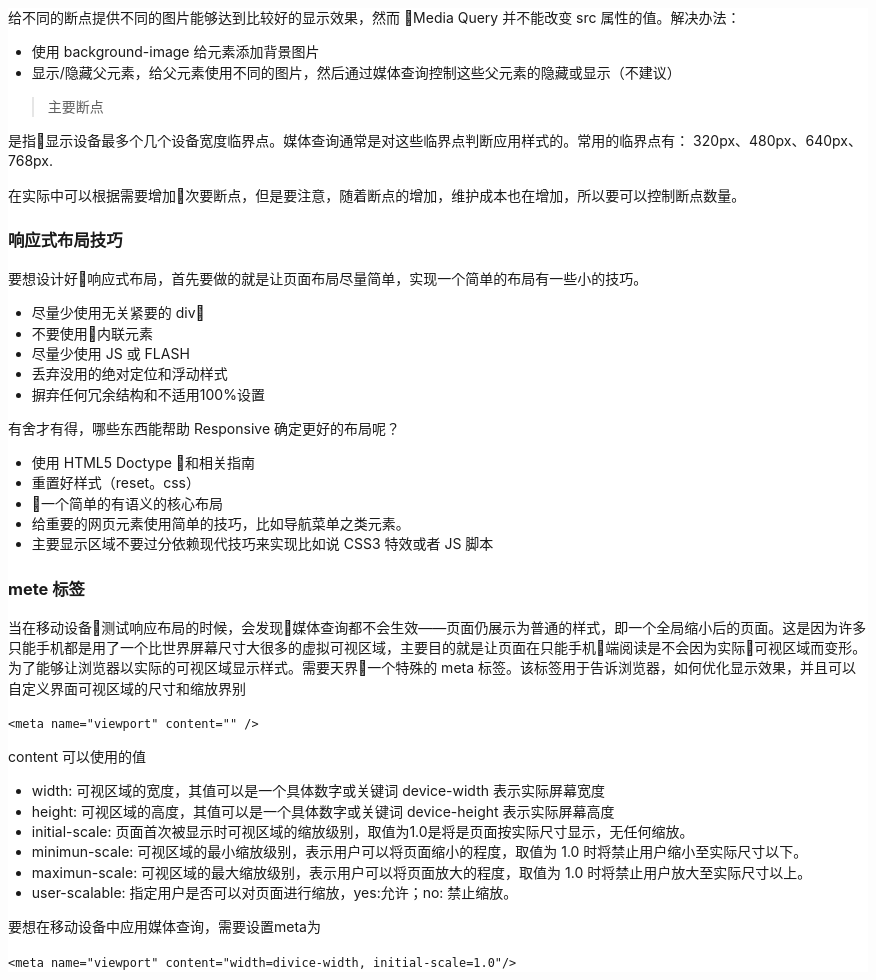 给不同的断点提供不同的图片能够达到比较好的显示效果，然而 Media Query 并不能改变 src 属性的值。解决办法：
- 使用 background-image 给元素添加背景图片
- 显示/隐藏父元素，给父元素使用不同的图片，然后通过媒体查询控制这些父元素的隐藏或显示（不建议）

> 主要断点

是指显示设备最多个几个设备宽度临界点。媒体查询通常是对这些临界点判断应用样式的。常用的临界点有：
320px、480px、640px、768px.

在实际中可以根据需要增加次要断点，但是要注意，随着断点的增加，维护成本也在增加，所以要可以控制断点数量。


### 响应式布局技巧

要想设计好响应式布局，首先要做的就是让页面布局尽量简单，实现一个简单的布局有一些小的技巧。

- 尽量少使用无关紧要的 div
- 不要使用内联元素
- 尽量少使用 JS 或 FLASH
- 丢弃没用的绝对定位和浮动样式
- 摒弃任何冗余结构和不适用100%设置

有舍才有得，哪些东西能帮助 Responsive 确定更好的布局呢？

- 使用 HTML5 Doctype 和相关指南
- 重置好样式（reset。css）
- 一个简单的有语义的核心布局
- 给重要的网页元素使用简单的技巧，比如导航菜单之类元素。
- 主要显示区域不要过分依赖现代技巧来实现比如说 CSS3 特效或者 JS 脚本

### mete 标签

当在移动设备测试响应布局的时候，会发现媒体查询都不会生效——页面仍展示为普通的样式，即一个全局缩小后的页面。这是因为许多只能手机都是用了一个比世界屏幕尺寸大很多的虚拟可视区域，主要目的就是让页面在只能手机端阅读是不会因为实际可视区域而变形。为了能够让浏览器以实际的可视区域显示样式。需要天界一个特殊的 meta 标签。该标签用于告诉浏览器，如何优化显示效果，并且可以自定义界面可视区域的尺寸和缩放界别

```
<meta name="viewport" content="" />
```

content 可以使用的值
- width: 可视区域的宽度，其值可以是一个具体数字或关键词 device-width 表示实际屏幕宽度
- height: 可视区域的高度，其值可以是一个具体数字或关键词 device-height 表示实际屏幕高度
- initial-scale: 页面首次被显示时可视区域的缩放级别，取值为1.0是将是页面按实际尺寸显示，无任何缩放。
- minimun-scale: 可视区域的最小缩放级别，表示用户可以将页面缩小的程度，取值为 1.0 时将禁止用户缩小至实际尺寸以下。
- maximun-scale: 可视区域的最大缩放级别，表示用户可以将页面放大的程度，取值为 1.0 时将禁止用户放大至实际尺寸以上。
- user-scalable: 指定用户是否可以对页面进行缩放，yes:允许；no: 禁止缩放。

要想在移动设备中应用媒体查询，需要设置meta为
```
<meta name="viewport" content="width=divice-width, initial-scale=1.0"/>
```
